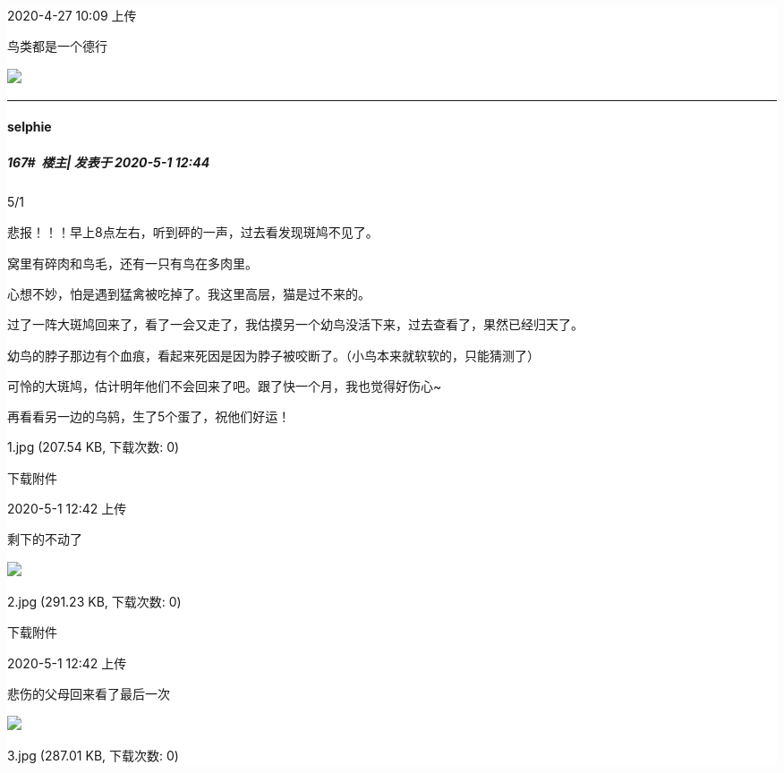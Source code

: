 
2020-4-27 10:09 上传


鸟类都是一个德行

<img src="https://img.saraba1st.com/forum/202004/27/100937hpkkptfketulkkpl.jpg" referrerpolicy="no-referrer">


-----

####  selphie  
##### 167#         楼主| 发表于 2020-5-1 12:44


5/1

悲报！！！早上8点左右，听到砰的一声，过去看发现斑鸠不见了。

窝里有碎肉和鸟毛，还有一只有鸟在多肉里。

心想不妙，怕是遇到猛禽被吃掉了。我这里高层，猫是过不来的。

过了一阵大斑鸠回来了，看了一会又走了，我估摸另一个幼鸟没活下来，过去查看了，果然已经归天了。

幼鸟的脖子那边有个血痕，看起来死因是因为脖子被咬断了。（小鸟本来就软软的，只能猜测了）


可怜的大斑鸠，估计明年他们不会回来了吧。跟了快一个月，我也觉得好伤心~

再看看另一边的乌鸫，生了5个蛋了，祝他们好运！


1.jpg
(207.54 KB, 下载次数: 0)


下载附件


2020-5-1 12:42 上传


剩下的不动了

<img src="https://img.saraba1st.com/forum/202005/01/124246q2uqubhwm77w7ghg.jpg" referrerpolicy="no-referrer">


2.jpg
(291.23 KB, 下载次数: 0)


下载附件


2020-5-1 12:42 上传


悲伤的父母回来看了最后一次

<img src="https://img.saraba1st.com/forum/202005/01/124251mmm1mj11md31x6x4.jpg" referrerpolicy="no-referrer">


3.jpg
(287.01 KB, 下载次数: 0)

